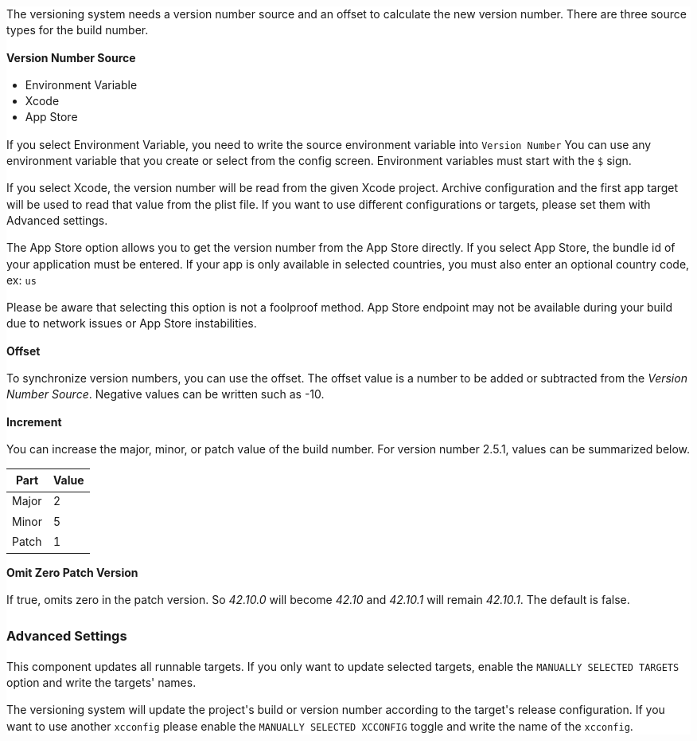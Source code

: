 The versioning system needs a version number source and an offset to calculate the new version number. There are three source types for the build number.

**Version Number Source**

- Environment Variable
- Xcode
- App Store

If you select Environment Variable, you need to write the source environment variable into `Version Number` You can use any environment variable that you create or select from the config screen. Environment variables must start with the `$` sign.

If you select Xcode, the version number will be read from the given Xcode project. Archive configuration and the first app target will be used to read that value from the plist file. If you want to use different configurations or targets, please set them with Advanced settings.

The App Store option allows you to get the version number from the App Store directly. If you select App Store, the bundle id of your application must be entered. If your app is only available in selected countries, you must also enter an optional country code, ex: `us`

Please be aware that selecting this option is not a foolproof method. App Store endpoint may not be available during your build due to network issues or App Store instabilities.

**Offset**

To synchronize version numbers, you can use the offset. The offset value is a number to be added or subtracted from the _Version Number Source_. Negative values can be written such as -10.

**Increment**

You can increase the major, minor, or patch value of the build number. For version number 2.5.1, values can be summarized below.

| Part  | Value |
| ----- | ----- |
| Major | 2     |
| Minor | 5     |
| Patch | 1     |

**Omit Zero Patch Version**

If true, omits zero in the patch version. So _42.10.0_ will become _42.10_ and _42.10.1_ will remain _42.10.1_. The default is false.

### Advanced Settings

<Screenshot url="https://cdn.appcircle.io/docs/assets/versioning-ios-configuration-advanced.png" />

This component updates all runnable targets. If you only want to update selected targets, enable the `MANUALLY SELECTED TARGETS` option and write the targets' names.

The versioning system will update the project's build or version number according to the target's release configuration. If you want to use another `xcconfig` please enable the `MANUALLY SELECTED XCCONFIG` toggle and write the name of the `xcconfig`.
